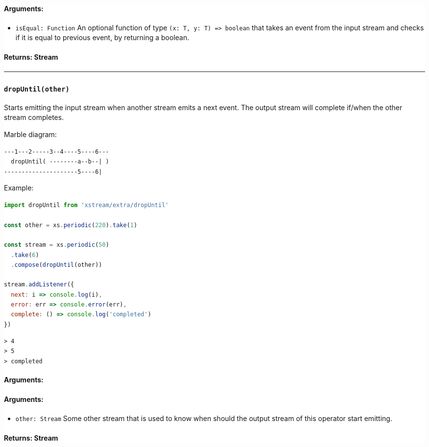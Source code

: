 #### Arguments:

- `isEqual: Function` An optional function of type `(x: T, y: T) => boolean` that takes an event from the input stream and
checks if it is equal to previous event, by returning a boolean.

#### Returns:  Stream 

- - -

### <a id="dropUntil"></a> `dropUntil(other)`

Starts emitting the input stream when another stream emits a next event. The
output stream will complete if/when the other stream completes.

Marble diagram:

```text
---1---2-----3--4----5----6---
  dropUntil( --------a--b--| )
---------------------5----6|
```

Example:

```js
import dropUntil from 'xstream/extra/dropUntil'

const other = xs.periodic(220).take(1)

const stream = xs.periodic(50)
  .take(6)
  .compose(dropUntil(other))

stream.addListener({
  next: i => console.log(i),
  error: err => console.error(err),
  complete: () => console.log('completed')
})
```

```text
> 4
> 5
> completed
```

#### Arguments:

#### Arguments:

- `other: Stream` Some other stream that is used to know when should the output stream of this operator start emitting.

#### Returns:  Stream 
